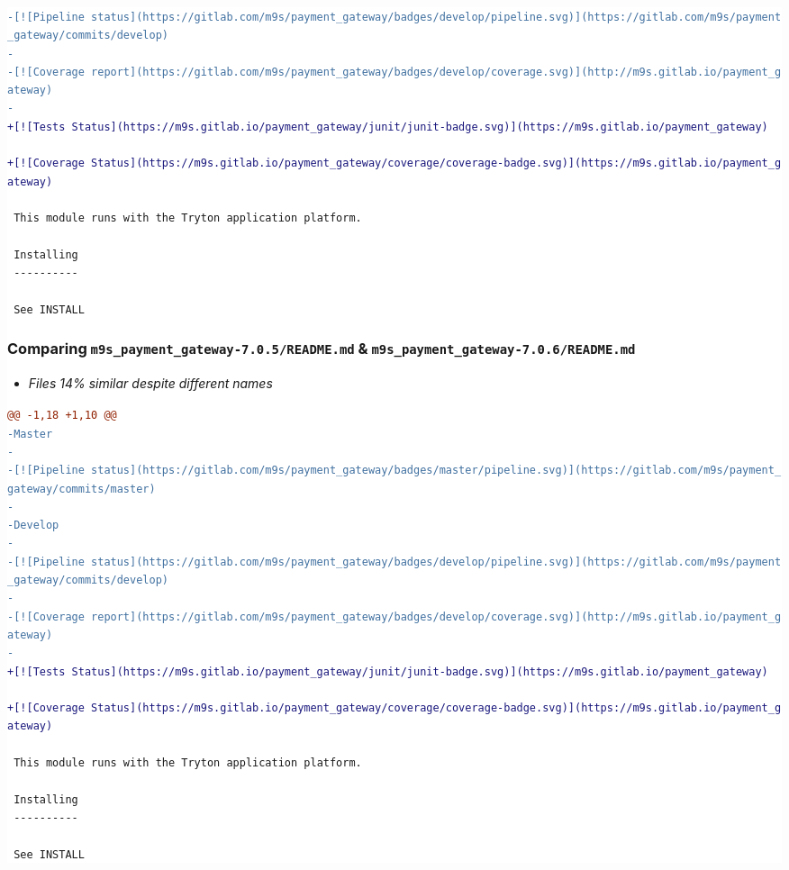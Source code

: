 ```diff
-[![Pipeline status](https://gitlab.com/m9s/payment_gateway/badges/develop/pipeline.svg)](https://gitlab.com/m9s/payment_gateway/commits/develop)
-
-[![Coverage report](https://gitlab.com/m9s/payment_gateway/badges/develop/coverage.svg)](http://m9s.gitlab.io/payment_gateway)
-
+[![Tests Status](https://m9s.gitlab.io/payment_gateway/junit/junit-badge.svg)](https://m9s.gitlab.io/payment_gateway)
 
+[![Coverage Status](https://m9s.gitlab.io/payment_gateway/coverage/coverage-badge.svg)](https://m9s.gitlab.io/payment_gateway)
 
 This module runs with the Tryton application platform.
 
 Installing
 ----------
 
 See INSTALL
```

### Comparing `m9s_payment_gateway-7.0.5/README.md` & `m9s_payment_gateway-7.0.6/README.md`

 * *Files 14% similar despite different names*

```diff
@@ -1,18 +1,10 @@
-Master
-
-[![Pipeline status](https://gitlab.com/m9s/payment_gateway/badges/master/pipeline.svg)](https://gitlab.com/m9s/payment_gateway/commits/master)
-
-Develop
-
-[![Pipeline status](https://gitlab.com/m9s/payment_gateway/badges/develop/pipeline.svg)](https://gitlab.com/m9s/payment_gateway/commits/develop)
-
-[![Coverage report](https://gitlab.com/m9s/payment_gateway/badges/develop/coverage.svg)](http://m9s.gitlab.io/payment_gateway)
-
+[![Tests Status](https://m9s.gitlab.io/payment_gateway/junit/junit-badge.svg)](https://m9s.gitlab.io/payment_gateway)
 
+[![Coverage Status](https://m9s.gitlab.io/payment_gateway/coverage/coverage-badge.svg)](https://m9s.gitlab.io/payment_gateway)
 
 This module runs with the Tryton application platform.
 
 Installing
 ----------
 
 See INSTALL
```
